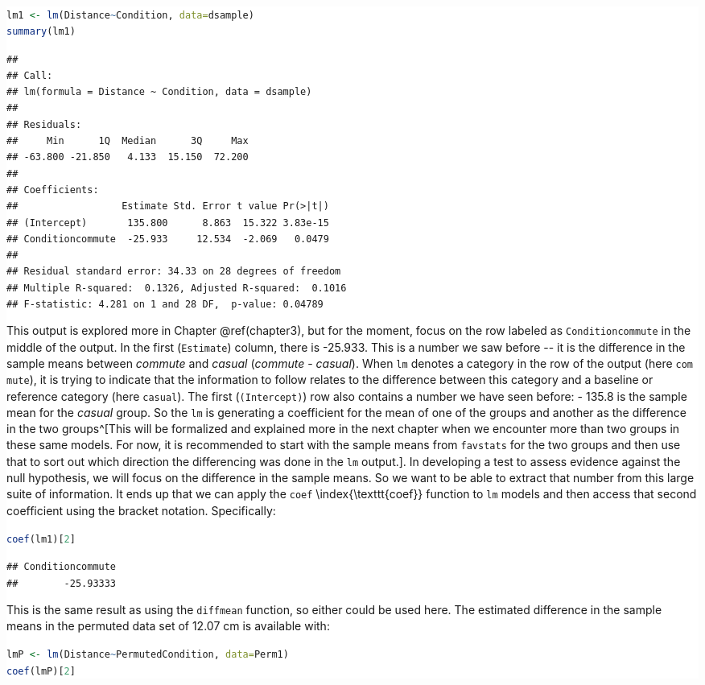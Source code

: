 
```r
lm1 <- lm(Distance~Condition, data=dsample)
summary(lm1)
```

```
## 
## Call:
## lm(formula = Distance ~ Condition, data = dsample)
## 
## Residuals:
##     Min      1Q  Median      3Q     Max 
## -63.800 -21.850   4.133  15.150  72.200 
## 
## Coefficients:
##                  Estimate Std. Error t value Pr(>|t|)
## (Intercept)       135.800      8.863  15.322 3.83e-15
## Conditioncommute  -25.933     12.534  -2.069   0.0479
## 
## Residual standard error: 34.33 on 28 degrees of freedom
## Multiple R-squared:  0.1326,	Adjusted R-squared:  0.1016 
## F-statistic: 4.281 on 1 and 28 DF,  p-value: 0.04789
```

This output is explored more in Chapter \@ref(chapter3), but for the moment, focus on the row labeled as ``Conditioncommute`` in the middle of the output. In the first (`Estimate`) column, there is -25.933. This is a number we saw before -- it is the difference in the sample means between *commute* and *casual* (*commute* - *casual*). When ``lm`` denotes a category in the row of the output (here ``commute``), it is trying to indicate that the information to follow relates to the difference between this category and a baseline or reference category (here ``casual``). The first (`(Intercept)`) row also contains a number we have seen before: - 135.8 is the sample mean for the *casual* group. So the ``lm`` is generating a coefficient for the mean of one of the groups and another as the difference in the two groups^[This will be formalized and explained more in the next chapter when we encounter more than two groups in these same models. For now, it is recommended to start with the sample means from ``favstats`` for the two groups and then use that to sort out which direction the differencing was done in the ``lm`` output.]. In developing a test to assess evidence against the null hypothesis, we will focus on the difference in the sample means. So we want to be able to extract that number from this large suite of information. It ends up that we can apply the ``coef`` \index{\texttt{coef}} function to ``lm`` models and then access that second coefficient using the bracket notation. Specifically:


```r
coef(lm1)[2]
```

```
## Conditioncommute 
##        -25.93333
```

This is the same result as using the ``diffmean`` function, so either could be used here. The estimated difference in the sample means in the permuted data set of 12.07 cm is available with:


```r
lmP <- lm(Distance~PermutedCondition, data=Perm1)
coef(lmP)[2]
```
